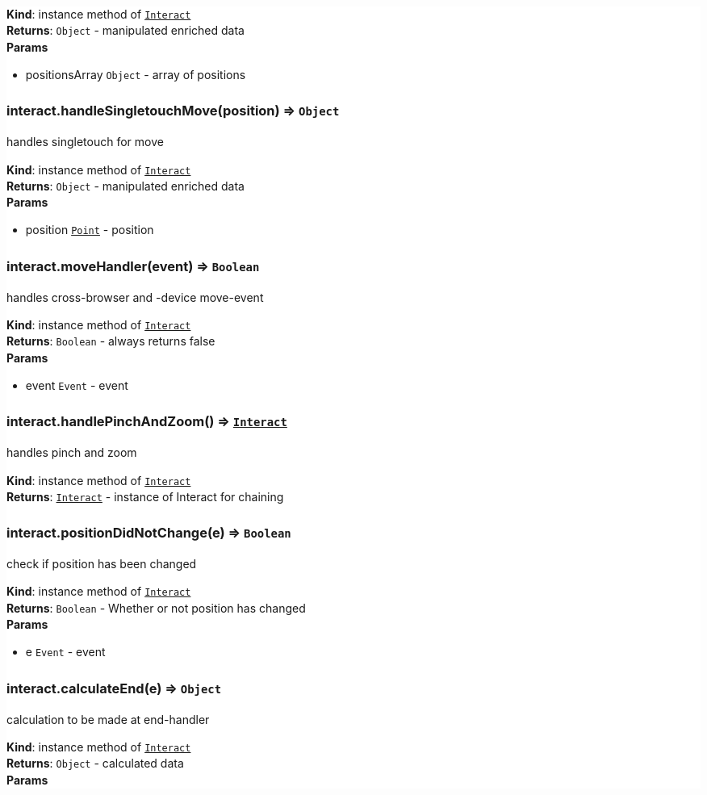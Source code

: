 **Kind**: instance method of <code>[Interact](#Interact)</code>  
**Returns**: <code>Object</code> - manipulated enriched data  
**Params**

- positionsArray <code>Object</code> - array of positions

<a name="Interact+handleSingletouchMove"></a>

### interact.handleSingletouchMove(position) ⇒ <code>Object</code>
handles singletouch for move

**Kind**: instance method of <code>[Interact](#Interact)</code>  
**Returns**: <code>Object</code> - manipulated enriched data  
**Params**

- position <code>[Point](#Point)</code> - position

<a name="Interact+moveHandler"></a>

### interact.moveHandler(event) ⇒ <code>Boolean</code>
handles cross-browser and -device move-event

**Kind**: instance method of <code>[Interact](#Interact)</code>  
**Returns**: <code>Boolean</code> - always returns false  
**Params**

- event <code>Event</code> - event

<a name="Interact+handlePinchAndZoom"></a>

### interact.handlePinchAndZoom() ⇒ <code>[Interact](#Interact)</code>
handles pinch and zoom

**Kind**: instance method of <code>[Interact](#Interact)</code>  
**Returns**: <code>[Interact](#Interact)</code> - instance of Interact for chaining  
<a name="Interact+positionDidNotChange"></a>

### interact.positionDidNotChange(e) ⇒ <code>Boolean</code>
check if position has been changed

**Kind**: instance method of <code>[Interact](#Interact)</code>  
**Returns**: <code>Boolean</code> - Whether or not position has changed  
**Params**

- e <code>Event</code> - event

<a name="Interact+calculateEnd"></a>

### interact.calculateEnd(e) ⇒ <code>Object</code>
calculation to be made at end-handler

**Kind**: instance method of <code>[Interact](#Interact)</code>  
**Returns**: <code>Object</code> - calculated data  
**Params**
